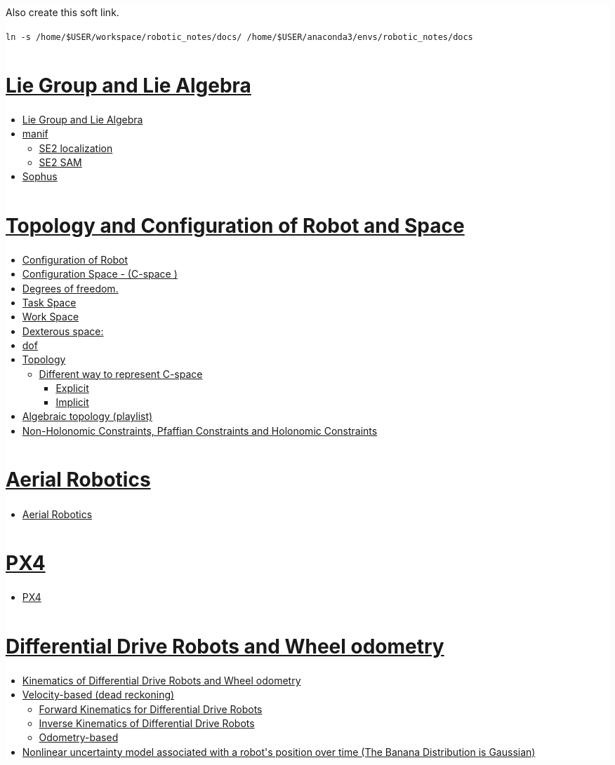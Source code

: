 Also create this soft link.

```
ln -s /home/$USER/workspace/robotic_notes/docs/ /home/$USER/anaconda3/envs/robotic_notes/docs
```

# [Lie Group and Lie Algebra](#)
- [Lie Group and Lie Algebra](docs/lie_group_lie_algebra/index.ipynb)   
- [manif](docs/manif.ipynb)   
  * [SE2 localization](docs/se2_localization.ipynb)
  * [SE2 SAM](docs/se2_sam.ipynb)
- [Sophus](https://github.com/strasdat/Sophus)  

# [Topology and Configuration of Robot and Space](#)
- [Configuration of Robot](docs/robot_configuration_dof_topology.md#configuration-of-robot)
- [Configuration  Space - (C-space )](docs/robot_configuration_dof_topology.md#configuration--space----c-space--)
- [Degrees of freedom.](docs/robot_configuration_dof_topology.md#degrees-of-freedom)
- [Task Space](docs/robot_configuration_dof_topology.md#task-space)
- [Work Space](docs/robot_configuration_dof_topology.md#work-space)
- [Dexterous space:](docs/robot_configuration_dof_topology.md#dexterous-space-)
- [dof](docs/robot_configuration_dof_topology.md#dof)
- [Topology](docs/robot_configuration_dof_topology.md#topology)
  * [Different way to represent C-space](docs/robot_configuration_dof_topology.md#different-way-to-represent-c-space)
    + [Explicit](docs/robot_configuration_dof_topology.md#explicit)
    + [Implicit](docs/robot_configuration_dof_topology.md#implicit)
- [Algebraic topology (playlist)](https://www.youtube.com/playlist?list=PLuFcVFHMIfhJSSX-tlv8XxiAZSAbhv1DA)
- [Non-Holonomic Constraints, Pfaffian Constraints and Holonomic Constraints](docs/non_holonomic_pfaffian_constraint.ipynb)


# [Aerial Robotics](#)
- [Aerial Robotics](docs/aerial_robotics.md#aerial-robotics)

# [PX4](#)
- [PX4](docs/px4.md)


# [Differential Drive Robots and Wheel odometry](#)

- [Kinematics of Differential Drive Robots and Wheel odometry](docs/differential_drive_robots_and_wheel_odometry.md#kinematics-of-differential-drive-robots-and-wheel-odometry)
- [Velocity-based (dead reckoning)](docs/differential_drive_robots_and_wheel_odometry.md#1-velocity-based--dead-reckoning-)
  - [Forward Kinematics for Differential Drive Robots](docs/differential_drive_robots_and_wheel_odometry.md#11-forward-kinematics-for-differential-drive-robots)
  - [Inverse Kinematics of Differential Drive Robots](docs/differential_drive_robots_and_wheel_odometry.md#12--inverse-kinematics-of-differential-drive-robots)
  - [Odometry-based](docs/differential_drive_robots_and_wheel_odometry.md#2-odometry-based)
- [Nonlinear uncertainty model associated with a robot's position over time (The Banana Distribution is Gaussian)](docs/nonlinear_uncertainty_model_associated_with_robot_position_banana_shape_.ipynb)
